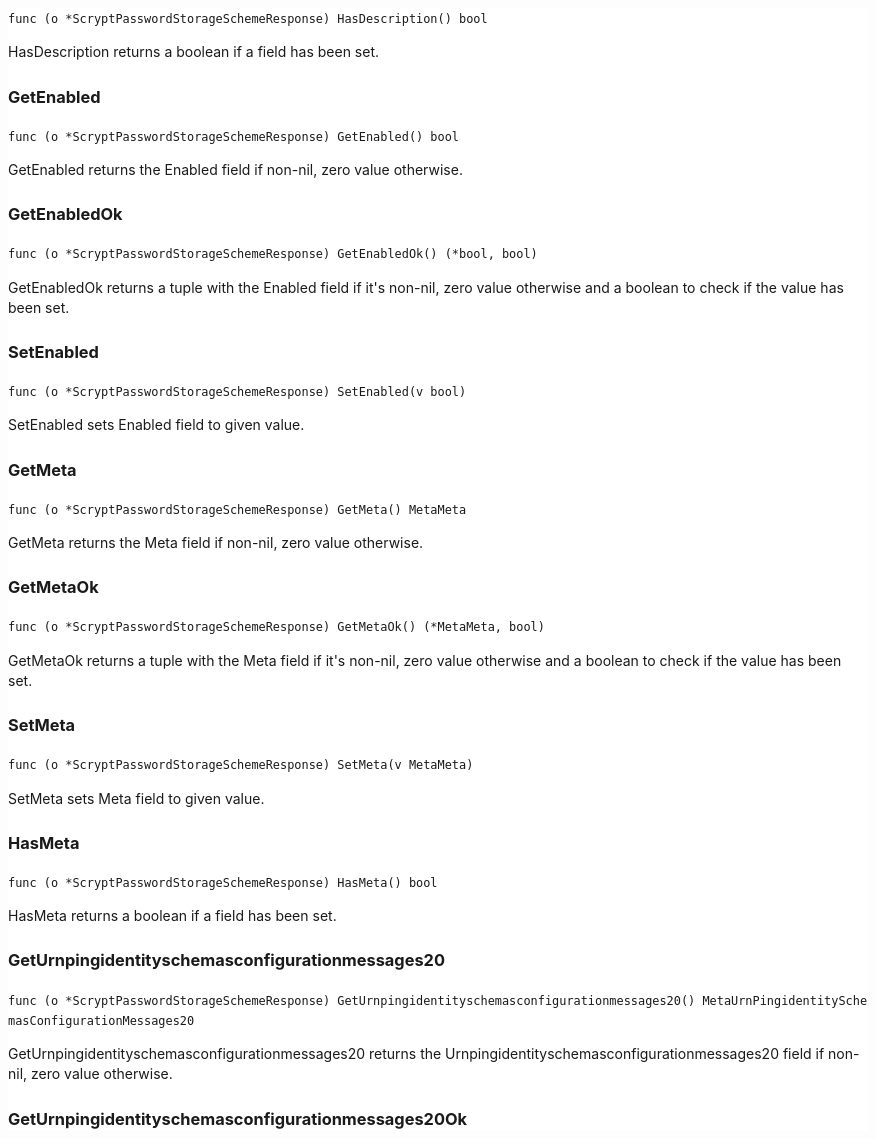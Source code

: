 `func (o *ScryptPasswordStorageSchemeResponse) HasDescription() bool`

HasDescription returns a boolean if a field has been set.

### GetEnabled

`func (o *ScryptPasswordStorageSchemeResponse) GetEnabled() bool`

GetEnabled returns the Enabled field if non-nil, zero value otherwise.

### GetEnabledOk

`func (o *ScryptPasswordStorageSchemeResponse) GetEnabledOk() (*bool, bool)`

GetEnabledOk returns a tuple with the Enabled field if it's non-nil, zero value otherwise
and a boolean to check if the value has been set.

### SetEnabled

`func (o *ScryptPasswordStorageSchemeResponse) SetEnabled(v bool)`

SetEnabled sets Enabled field to given value.


### GetMeta

`func (o *ScryptPasswordStorageSchemeResponse) GetMeta() MetaMeta`

GetMeta returns the Meta field if non-nil, zero value otherwise.

### GetMetaOk

`func (o *ScryptPasswordStorageSchemeResponse) GetMetaOk() (*MetaMeta, bool)`

GetMetaOk returns a tuple with the Meta field if it's non-nil, zero value otherwise
and a boolean to check if the value has been set.

### SetMeta

`func (o *ScryptPasswordStorageSchemeResponse) SetMeta(v MetaMeta)`

SetMeta sets Meta field to given value.

### HasMeta

`func (o *ScryptPasswordStorageSchemeResponse) HasMeta() bool`

HasMeta returns a boolean if a field has been set.

### GetUrnpingidentityschemasconfigurationmessages20

`func (o *ScryptPasswordStorageSchemeResponse) GetUrnpingidentityschemasconfigurationmessages20() MetaUrnPingidentitySchemasConfigurationMessages20`

GetUrnpingidentityschemasconfigurationmessages20 returns the Urnpingidentityschemasconfigurationmessages20 field if non-nil, zero value otherwise.

### GetUrnpingidentityschemasconfigurationmessages20Ok
